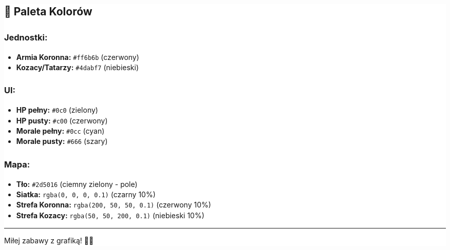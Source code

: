 
## 🎨 Paleta Kolorów

### Jednostki:
- **Armia Koronna:** `#ff6b6b` (czerwony)
- **Kozacy/Tatarzy:** `#4dabf7` (niebieski)

### UI:
- **HP pełny:** `#0c0` (zielony)
- **HP pusty:** `#c00` (czerwony)
- **Morale pełny:** `#0cc` (cyan)
- **Morale pusty:** `#666` (szary)

### Mapa:
- **Tło:** `#2d5016` (ciemny zielony - pole)
- **Siatka:** `rgba(0, 0, 0, 0.1)` (czarny 10%)
- **Strefa Koronna:** `rgba(200, 50, 50, 0.1)` (czerwony 10%)
- **Strefa Kozacy:** `rgba(50, 50, 200, 0.1)` (niebieski 10%)

---

Miłej zabawy z grafiką! 🎨✨
